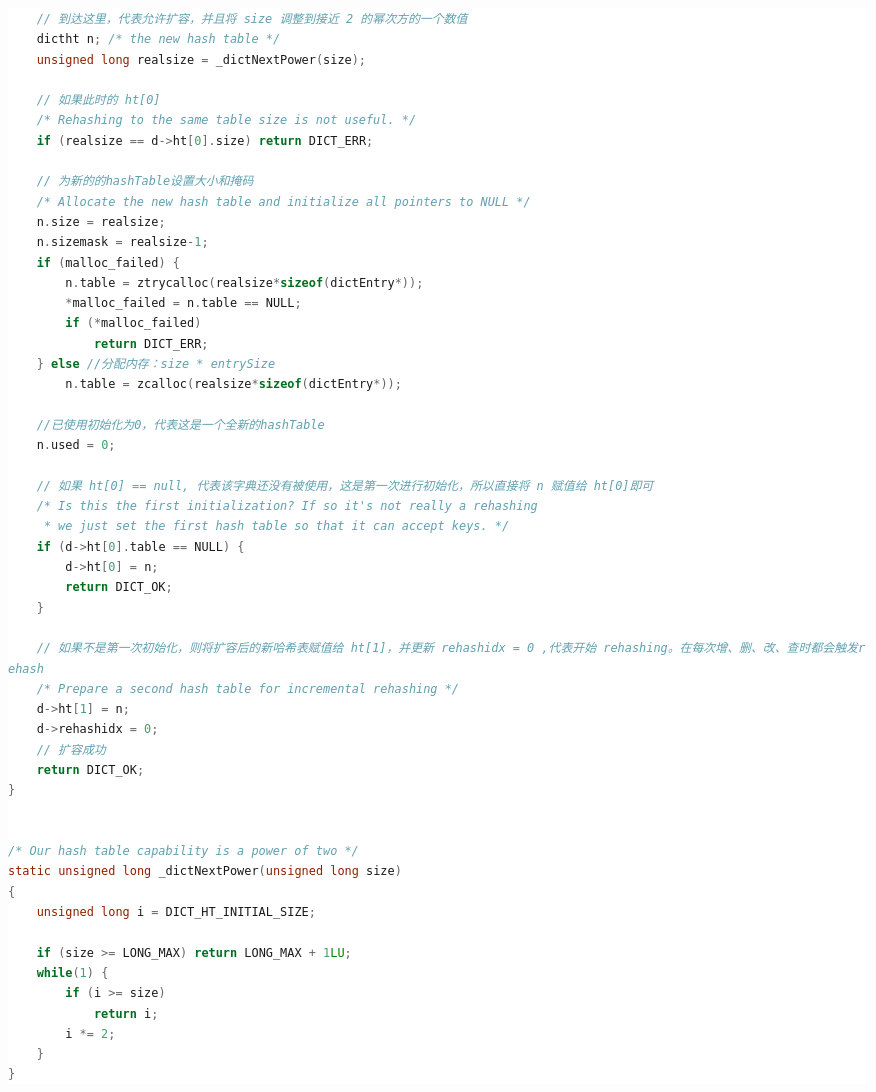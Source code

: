 ```c
	// 到达这里，代表允许扩容，并且将 size 调整到接近 2 的幂次方的一个数值
    dictht n; /* the new hash table */
    unsigned long realsize = _dictNextPower(size);

	// 如果此时的 ht[0] 
    /* Rehashing to the same table size is not useful. */
    if (realsize == d->ht[0].size) return DICT_ERR;

	// 为新的的hashTable设置大小和掩码
    /* Allocate the new hash table and initialize all pointers to NULL */
    n.size = realsize;
    n.sizemask = realsize-1;
    if (malloc_failed) {
        n.table = ztrycalloc(realsize*sizeof(dictEntry*));
        *malloc_failed = n.table == NULL;
        if (*malloc_failed)
            return DICT_ERR;
    } else //分配内存：size * entrySize
        n.table = zcalloc(realsize*sizeof(dictEntry*));
    
    //已使用初始化为0，代表这是一个全新的hashTable
    n.used = 0;

	// 如果 ht[0] == null, 代表该字典还没有被使用，这是第一次进行初始化，所以直接将 n 赋值给 ht[0]即可
    /* Is this the first initialization? If so it's not really a rehashing
     * we just set the first hash table so that it can accept keys. */
    if (d->ht[0].table == NULL) {
        d->ht[0] = n;
        return DICT_OK;
    }

	// 如果不是第一次初始化，则将扩容后的新哈希表赋值给 ht[1]，并更新 rehashidx = 0 ,代表开始 rehashing。在每次增、删、改、查时都会触发rehash
    /* Prepare a second hash table for incremental rehashing */
    d->ht[1] = n;
    d->rehashidx = 0;
    // 扩容成功
    return DICT_OK;
}


/* Our hash table capability is a power of two */
static unsigned long _dictNextPower(unsigned long size)
{
    unsigned long i = DICT_HT_INITIAL_SIZE;

    if (size >= LONG_MAX) return LONG_MAX + 1LU;
    while(1) {
        if (i >= size)
            return i;
        i *= 2;
    }
}
```
